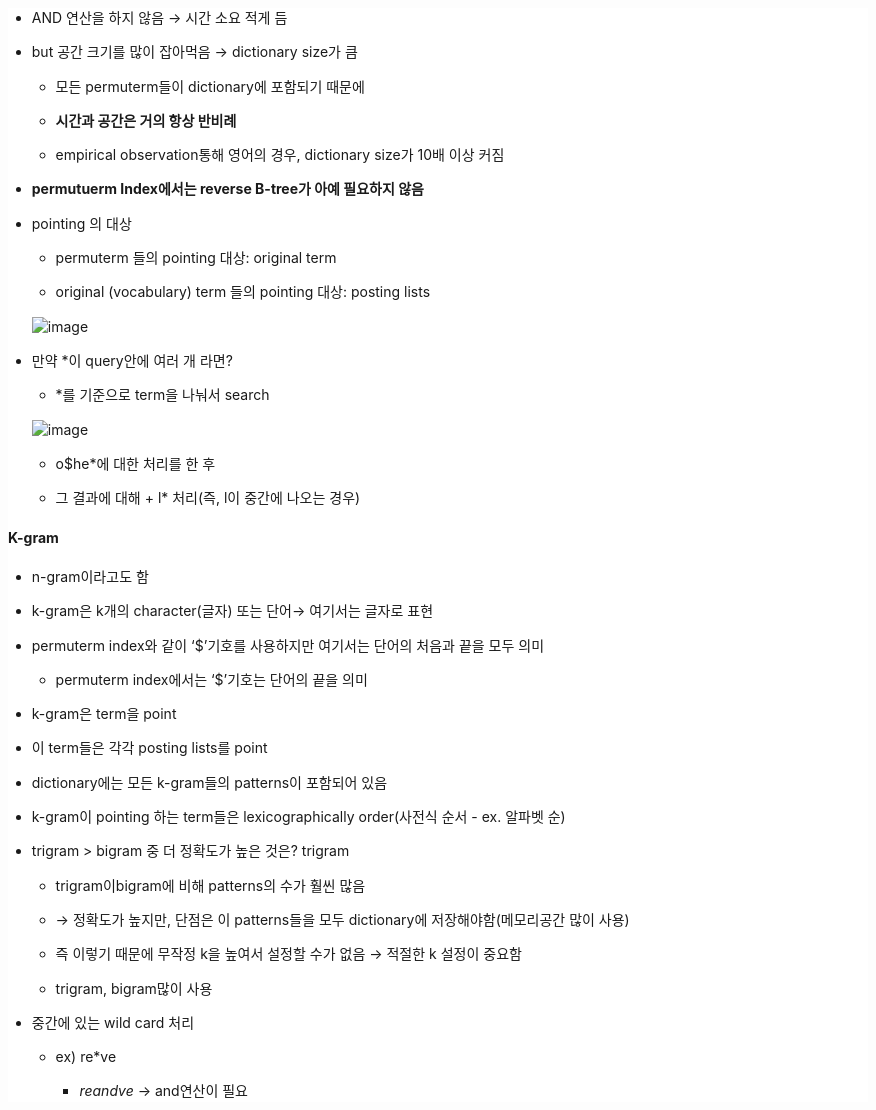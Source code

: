 - AND 연산을 하지 않음 → 시간 소요 적게 듬
    
- but 공간 크기를 많이 잡아먹음 → dictionary size가 큼
    
    - 모든 permuterm들이 dictionary에 포함되기 때문에
    
    - **시간과 공간은 거의 항상 반비례**
    
    - empirical observation통해 영어의 경우, dictionary size가 10배 이상 커짐
    
- **permutuerm Index에서는 reverse B-tree가 아예 필요하지 않음**
    
- pointing 의 대상
    
    - permuterm 들의 pointing 대상: original term
    
    - original (vocabulary) term 들의 pointing 대상: posting lists
    
   ![image](https://github.com/dareunk/dareunk.github.io/assets/83913407/ba40b40d-c594-4826-9d29-97f094d76a19)
    

- 만약 *이 query안에 여러 개 라면?

    - *를 기준으로 term을 나눠서 search

    ![image](https://github.com/dareunk/dareunk.github.io/assets/83913407/161a1b0e-7bbd-4230-9d6f-471d20dc75b6)
     
    - o$he*에 대한 처리를 한 후
     
    - 그 결과에 대해 + l* 처리(즉, l이 중간에 나오는 경우)

#### K-gram

- n-gram이라고도 함

- k-gram은 k개의 character(글자) 또는 단어→ 여기서는 글자로 표현

- permuterm index와 같이 ‘$’기호를 사용하지만 여기서는 단어의 처음과 끝을 모두 의미

    - permuterm index에서는 ‘$’기호는 단어의 끝을 의미

- k-gram은 term을 point

- 이 term들은 각각 posting lists를 point

- dictionary에는 모든 k-gram들의 patterns이 포함되어 있음

- k-gram이 pointing 하는 term들은 lexicographically order(사전식 순서 - ex. 알파벳 순)

- trigram > bigram 중 더 정확도가 높은 것은? trigram

    - trigram이bigram에 비해 patterns의 수가 훨씬 많음

    - → 정확도가 높지만, 단점은 이 patterns들을 모두 dictionary에 저장해야함(메모리공간 많이 사용)

    - 즉 이렇기 때문에 무작정 k을 높여서 설정할 수가 없음 → 적절한 k 설정이 중요함

    - trigram, bigram많이 사용

- 중간에 있는 wild card 처리

    - ex) re*ve

        - $re and ve$ → and연산이 필요
